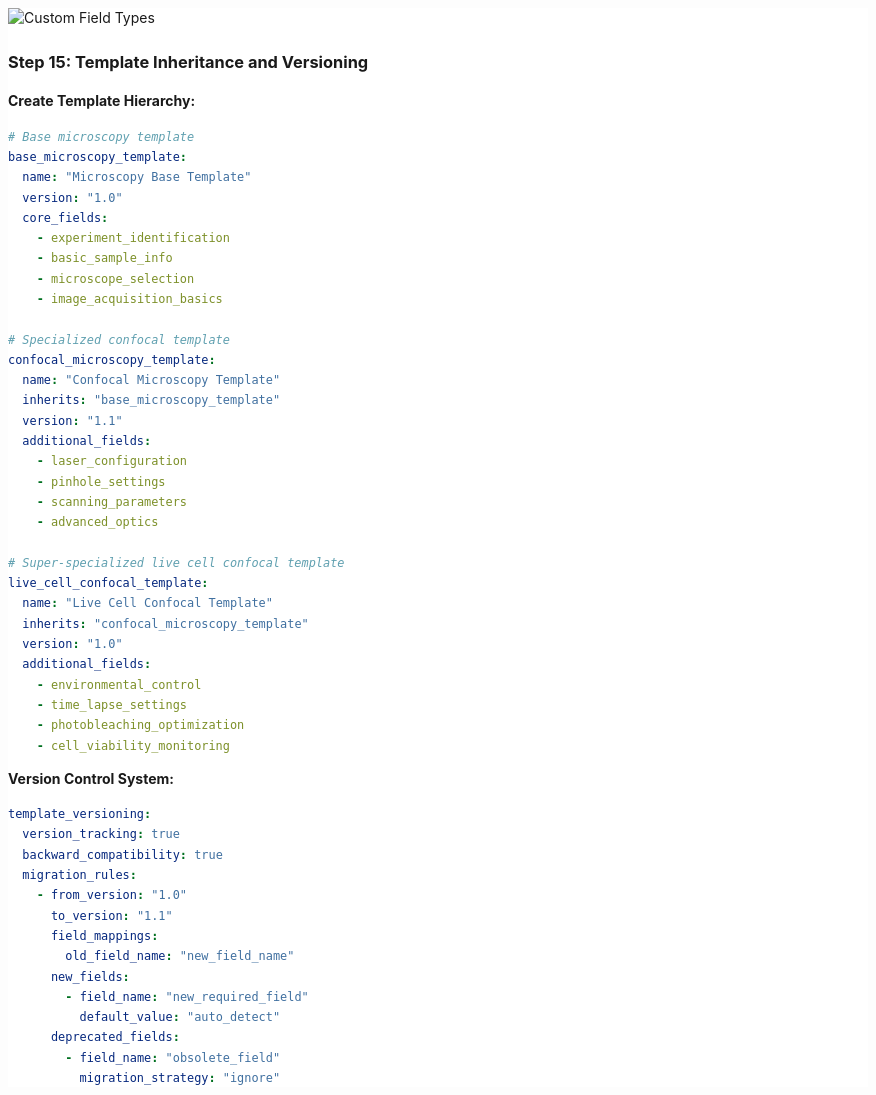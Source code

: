 
![Custom Field Types](images/tutorials/custom-field-types.png)

### Step 15: Template Inheritance and Versioning

**Create Template Hierarchy:**
```yaml
# Base microscopy template
base_microscopy_template:
  name: "Microscopy Base Template"
  version: "1.0"
  core_fields:
    - experiment_identification
    - basic_sample_info
    - microscope_selection
    - image_acquisition_basics
    
# Specialized confocal template
confocal_microscopy_template:
  name: "Confocal Microscopy Template"
  inherits: "base_microscopy_template"
  version: "1.1"
  additional_fields:
    - laser_configuration
    - pinhole_settings
    - scanning_parameters
    - advanced_optics
    
# Super-specialized live cell confocal template
live_cell_confocal_template:
  name: "Live Cell Confocal Template"
  inherits: "confocal_microscopy_template"
  version: "1.0"
  additional_fields:
    - environmental_control
    - time_lapse_settings
    - photobleaching_optimization
    - cell_viability_monitoring
```

**Version Control System:**
```yaml
template_versioning:
  version_tracking: true
  backward_compatibility: true
  migration_rules:
    - from_version: "1.0"
      to_version: "1.1"
      field_mappings:
        old_field_name: "new_field_name"
      new_fields:
        - field_name: "new_required_field"
          default_value: "auto_detect"
      deprecated_fields:
        - field_name: "obsolete_field"
          migration_strategy: "ignore"
```
